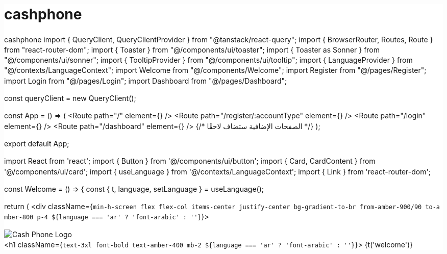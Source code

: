 # cashphone
cashphone
import { QueryClient, QueryClientProvider } from "@tanstack/react-query";
import { BrowserRouter, Routes, Route } from "react-router-dom";
import { Toaster } from "@/components/ui/toaster";
import { Toaster as Sonner } from "@/components/ui/sonner";
import { TooltipProvider } from "@/components/ui/tooltip";
import { LanguageProvider } from "@/contexts/LanguageContext";
import Welcome from "@/components/Welcome";
import Register from "@/pages/Register";
import Login from "@/pages/Login";
import Dashboard from "@/pages/Dashboard";

const queryClient = new QueryClient();

const App = () => (
  <QueryClientProvider client={queryClient}>
    <LanguageProvider>
      <TooltipProvider>
        <Toaster />
        <Sonner />
        <BrowserRouter>
          <Routes>
            <Route path="/" element={<Welcome />} />
            <Route path="/register/:accountType" element={<Register />} />
            <Route path="/login" element={<Login />} />
            <Route path="/dashboard" element={<Dashboard />} />
            {/* الصفحات الإضافية ستضاف لاحقًا */}
          </Routes>
        </BrowserRouter>
      </TooltipProvider>
    </LanguageProvider>
  </QueryClientProvider>
);

export default App;




import React from 'react';
import { Button } from '@/components/ui/button';
import { Card, CardContent } from '@/components/ui/card';
import { useLanguage } from '@/contexts/LanguageContext';
import { Link } from 'react-router-dom';

const Welcome = () => {
  const { t, language, setLanguage } = useLanguage();

  return (
    <div className={`min-h-screen flex flex-col items-center justify-center bg-gradient-to-br from-amber-900/90 to-amber-800 p-4 ${language === 'ar' ? 'font-arabic' : ''}`}>
      <div className="w-full max-w-md text-center mb-2">
        <div className="flex justify-center items-center mb-2">
          <img 
            src="/lovable-uploads/23f1afbb-d953-43ee-afdb-26bfe6cfb90f.png" 
            alt="Cash Phone Logo" 
            className="w-32 h-32 object-contain"
          />
        </div>
        <h1 className={`text-3xl font-bold text-amber-400 mb-2 ${language === 'ar' ? 'font-arabic' : ''}`}>
          {t('welcome')}
        </h1>
        